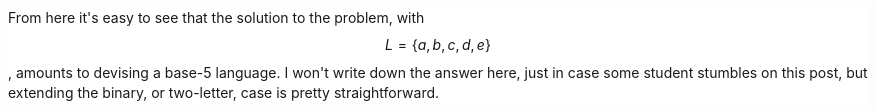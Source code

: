 
From here it's easy to see that the solution to the problem, with $$L =
\{a,b,c,d,e\}$$, amounts to devising a base-5 language. I won't write down the
answer here, just in case some student stumbles on this post, but extending the
binary, or two-letter, case is pretty straightforward.
